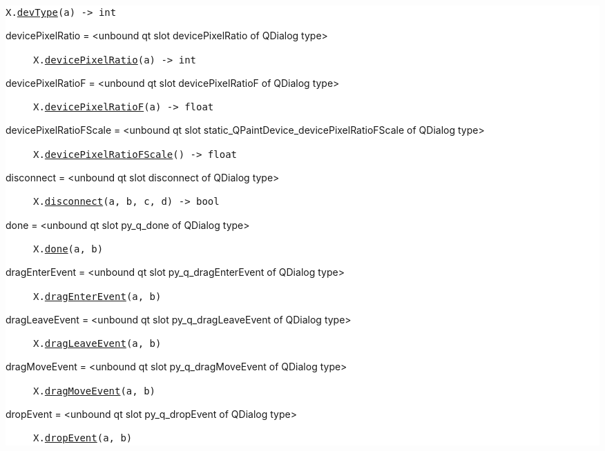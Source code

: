 <pre class="doc" markdown="0">X.<a href="#QDialog-devType">devType</a>(a) -> int</pre>

</dd></dl>
<dl><dt><span class="other-name">devicePixelRatio</span> = &lt;unbound qt slot devicePixelRatio of QDialog type&gt;<dd>

<pre class="doc" markdown="0">X.<a href="#QDialog-devicePixelRatio">devicePixelRatio</a>(a) -> int</pre>

</dd></dl>
<dl><dt><span class="other-name">devicePixelRatioF</span> = &lt;unbound qt slot devicePixelRatioF of QDialog type&gt;<dd>

<pre class="doc" markdown="0">X.<a href="#QDialog-devicePixelRatioF">devicePixelRatioF</a>(a) -> float</pre>

</dd></dl>
<dl><dt><span class="other-name">devicePixelRatioFScale</span> = &lt;unbound qt slot static_QPaintDevice_devicePixelRatioFScale of QDialog type&gt;<dd>

<pre class="doc" markdown="0">X.<a href="#QDialog-devicePixelRatioFScale">devicePixelRatioFScale</a>() -> float</pre>

</dd></dl>
<dl><dt><span class="other-name">disconnect</span> = &lt;unbound qt slot disconnect of QDialog type&gt;<dd>

<pre class="doc" markdown="0">X.<a href="#QDialog-disconnect">disconnect</a>(a, b, c, d) -> bool</pre>

</dd></dl>
<dl><dt><span class="other-name">done</span> = &lt;unbound qt slot py_q_done of QDialog type&gt;<dd>

<pre class="doc" markdown="0">X.<a href="#QDialog-done">done</a>(a, b)</pre>

</dd></dl>
<dl><dt><span class="other-name">dragEnterEvent</span> = &lt;unbound qt slot py_q_dragEnterEvent of QDialog type&gt;<dd>

<pre class="doc" markdown="0">X.<a href="#QDialog-dragEnterEvent">dragEnterEvent</a>(a, b)</pre>

</dd></dl>
<dl><dt><span class="other-name">dragLeaveEvent</span> = &lt;unbound qt slot py_q_dragLeaveEvent of QDialog type&gt;<dd>

<pre class="doc" markdown="0">X.<a href="#QDialog-dragLeaveEvent">dragLeaveEvent</a>(a, b)</pre>

</dd></dl>
<dl><dt><span class="other-name">dragMoveEvent</span> = &lt;unbound qt slot py_q_dragMoveEvent of QDialog type&gt;<dd>

<pre class="doc" markdown="0">X.<a href="#QDialog-dragMoveEvent">dragMoveEvent</a>(a, b)</pre>

</dd></dl>
<dl><dt><span class="other-name">dropEvent</span> = &lt;unbound qt slot py_q_dropEvent of QDialog type&gt;<dd>

<pre class="doc" markdown="0">X.<a href="#QDialog-dropEvent">dropEvent</a>(a, b)</pre>
